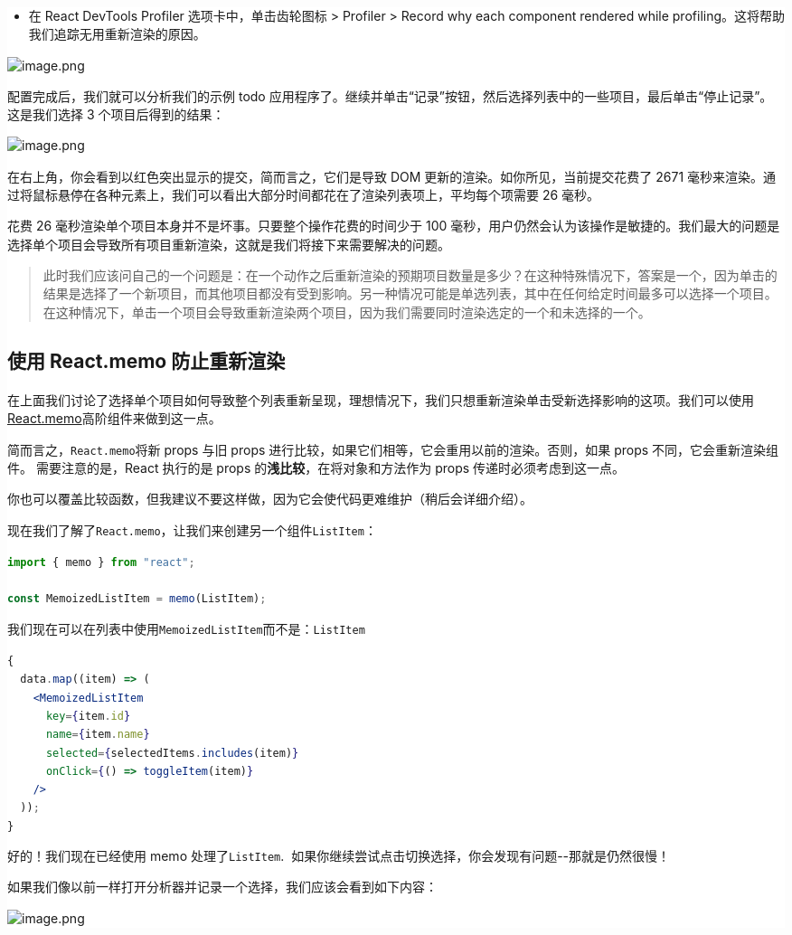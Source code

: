 - 在 React DevTools Profiler 选项卡中，单击齿轮图标 > Profiler > Record why each component rendered while profiling。这将帮助我们追踪无用重新渲染的原因。

![image.png](https://p6-juejin.byteimg.com/tos-cn-i-k3u1fbpfcp/cf62c2878d5a4431bc1a9076a0be0ef2~tplv-k3u1fbpfcp-watermark.image?)

配置完成后，我们就可以分析我们的示例 todo 应用程序了。继续并单击“记录”按钮，然后选择列表中的一些项目，最后单击“停止记录”。这是我们选择 3 个项目后得到的结果：

![image.png](https://p3-juejin.byteimg.com/tos-cn-i-k3u1fbpfcp/60f5421133964b9e9285d8445960b1c6~tplv-k3u1fbpfcp-watermark.image?)

在右上角，你会看到以红色突出显示的提交，简而言之，它们是导致 DOM 更新的渲染。如你所见，当前提交花费了 2671 毫秒来渲染。通过将鼠标悬停在各种元素上，我们可以看出大部分时间都花在了渲染列表项上，平均每个项需要 26 毫秒。

花费 26 毫秒渲染单个项目本身并不是坏事。只要整个操作花费的时间少于 100 毫秒，用户仍然会认为该操作是敏捷的。我们最大的问题是选择单个项目会导致所有项目重新渲染，这就是我们将接下来需要解决的问题。

> 此时我们应该问自己的一个问题是：在一个动作之后重新渲染的预期项目数量是多少？在这种特殊情况下，答案是一个，因为单击的结果是选择了一个新项目，而其他项目都没有受到影响。另一种情况可能是单选列表，其中在任何给定时间最多可以选择一个项目。在这种情况下，单击一个项目会导致重新渲染两个项目，因为我们需要同时渲染选定的一个和未选择的一个。

## 使用 React.memo 防止重新渲染

在上面我们讨论了选择单个项目如何导致整个列表重新呈现，理想情况下，我们只想重新渲染单击受新选择影响的这项。我们可以使用[React.memo](https://reactjs.org/docs/react-api.html#reactmemo)高阶组件来做到这一点。

简而言之，`React.memo`将新 props 与旧 props 进行比较，如果它们相等，它会重用以前的渲染。否则，如果 props 不同，它会重新渲染组件。
需要注意的是，React 执行的是 props 的**浅比较**，在将对象和方法作为 props 传递时必须考虑到这一点。

你也可以覆盖比较函数，但我建议不要这样做，因为它会使代码更难维护（稍后会详细介绍）。

现在我们了解了`React.memo`，让我们来创建另一个组件`ListItem`：

```jsx
import { memo } from "react";

const MemoizedListItem = memo(ListItem);
```

我们现在可以在列表中使用`MemoizedListItem`而不是：`ListItem`

```jsx
{
  data.map((item) => (
    <MemoizedListItem
      key={item.id}
      name={item.name}
      selected={selectedItems.includes(item)}
      onClick={() => toggleItem(item)}
    />
  ));
}
```

好的！我们现在已经使用 memo 处理了`ListItem`.  如果你继续尝试点击切换选择，你会发现有问题--那就是仍然很慢！

如果我们像以前一样打开分析器并记录一个选择，我们应该会看到如下内容：

![image.png](https://p9-juejin.byteimg.com/tos-cn-i-k3u1fbpfcp/141214637cfd45c9be11358e23b7ac51~tplv-k3u1fbpfcp-watermark.image?)
